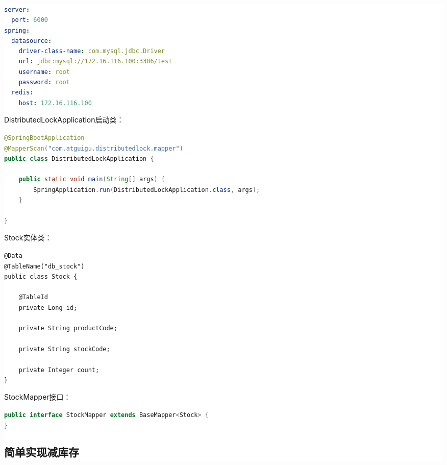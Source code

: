 ```yml
server:
  port: 6000
spring:
  datasource:
    driver-class-name: com.mysql.jdbc.Driver
    url: jdbc:mysql://172.16.116.100:3306/test
    username: root
    password: root
  redis:
    host: 172.16.116.100
```

DistributedLockApplication启动类：

```java
@SpringBootApplication
@MapperScan("com.atguigu.distributedlock.mapper")
public class DistributedLockApplication {

    public static void main(String[] args) {
        SpringApplication.run(DistributedLockApplication.class, args);
    }

}
```

Stock实体类：

```
@Data
@TableName("db_stock")
public class Stock {

    @TableId
    private Long id;

    private String productCode;

    private String stockCode;

    private Integer count;
}
```

StockMapper接口：

```java
public interface StockMapper extends BaseMapper<Stock> {
}
```



##  简单实现减库存
